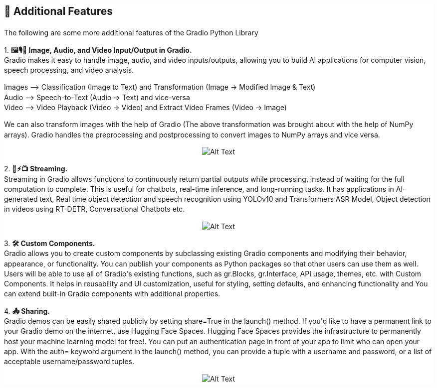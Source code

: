 
## 🔧 Additional Features

The following are some more additional features of the Gradio Python Library

1\. **🖼🎙🎥 Image, Audio, and Video Input/Output in Gradio.** <br>
Gradio makes it easy to handle image, audio, and video inputs/outputs, allowing you to build AI applications for computer vision, speech processing, and video analysis. 

Images --> Classification (Image to Text) and 
                Transformation (Image → Modified Image & Text) <br>
Audio --> Speech-to-Text (Audio → Text) and vice-versa <br>
Video --> Video Playback (Video → Video) and
                Extract Video Frames (Video → Image)

We can also transform images with the help of Gradio (The above transformation was brought about with the help of NumPy arrays). Gradio handles the preprocessing and postprocessing to convert images to NumPy arrays and vice versa.

<p align="center">
  <img src="{{ site.baseurl }}/assets/images.jpg" alt="Alt Text" width="90%">
</p>

2\. **📡⚡📺 Streaming.** <br>
Streaming in Gradio allows functions to continuously return partial outputs while processing, instead of waiting for the full computation to complete. This is useful for chatbots, real-time inference, and long-running tasks. It has applications in AI-generated text, Real time object detection and speech recognition using YOLOv10 and Transformers ASR Model, Object detection in videos using RT-DETR, Conversational Chatbots etc.

<p align="center">
  <img src="{{ site.baseurl }}/assets/streaming.jpg" alt="Alt Text" width="90%">
</p>

3\. **🛠 Custom Components.** <br>
Gradio allows you to create custom components by subclassing existing Gradio components and modifying their behavior, appearance, or functionality. You can publish your components as Python packages so that other users can use them as well. Users will be able to use all of Gradio's existing functions, such as gr.Blocks, gr.Interface, API usage, themes, etc. with Custom Components. It helps in reusability and UI customization, useful for styling, setting defaults, and enhancing functionality and You can extend built-in Gradio components with additional properties.

4\. **📤 Sharing.** <br>
Gradio demos can be easily shared publicly by setting share=True in the launch() method. If you'd like to have a permanent link to your Gradio demo on the internet, use Hugging Face Spaces. Hugging Face Spaces provides the infrastructure to permanently host your machine learning model for free!. You can put an authentication page in front of your app to limit who can open your app. With the auth= keyword argument in the launch() method, you can provide a tuple with a username and password, or a list of acceptable username/password tuples.

<p align="center">
  <img src="{{ site.baseurl }}/assets/sharing.jpg" alt="Alt Text" width="90%">
</p>
